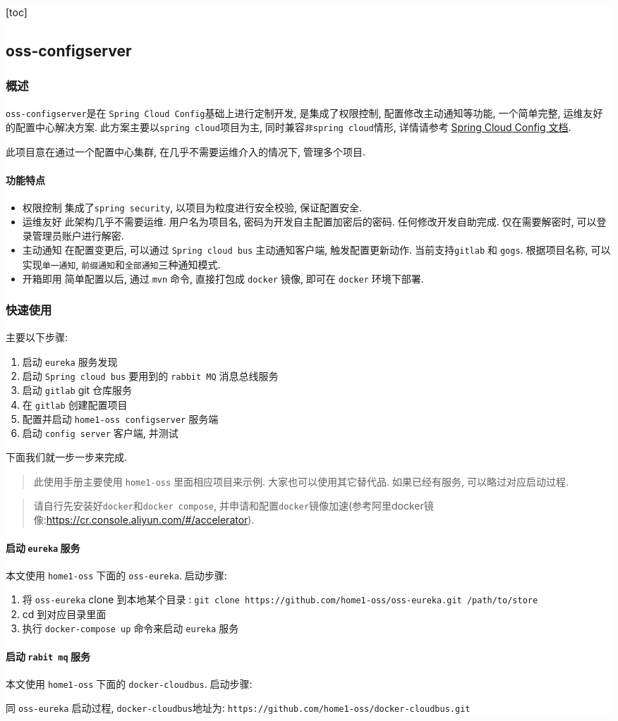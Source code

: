 [toc]


## oss-configserver

### 概述
`oss-configserver`是在 `Spring Cloud Config`基础上进行定制开发, 是集成了权限控制, 配置修改主动通知等功能, 一个简单完整, 运维友好的配置中心解决方案. 此方案主要以`spring cloud`项目为主, 同时兼容`非spring cloud`情形, 详情请参考 [Spring Cloud Config 文档](https://cloud.spring.io/spring-cloud-config/).

此项目意在通过一个配置中心集群, 在几乎不需要运维介入的情况下, 管理多个项目.

####  功能特点

- 权限控制 集成了`spring security`, 以项目为粒度进行安全校验, 保证配置安全.
- 运维友好 此架构几乎不需要运维. 用户名为项目名, 密码为开发自主配置加密后的密码. 任何修改开发自助完成. 仅在需要解密时, 可以登录管理员账户进行解密.
- 主动通知 在配置变更后, 可以通过 `Spring cloud bus` 主动通知客户端, 触发配置更新动作. 当前支持`gitlab` 和 `gogs`. 根据项目名称, 可以实现`单一通知`, `前缀通知`和`全部通知`三种通知模式.
- 开箱即用 简单配置以后, 通过 `mvn` 命令, 直接打包成 `docker` 镜像, 即可在 `docker` 环境下部署.

### 快速使用


主要以下步骤:

1. 启动 `eureka` 服务发现
2. 启动 `Spring cloud bus` 要用到的 `rabbit MQ` 消息总线服务
3. 启动 `gitlab` git 仓库服务
4. 在 `gitlab` 创建配置项目
5. 配置并启动 `home1-oss configserver` 服务端
6. 启动 `config server` 客户端, 并测试

下面我们就一步一步来完成.

> 此使用手册主要使用 `home1-oss` 里面相应项目来示例. 大家也可以使用其它替代品. 如果已经有服务, 可以略过对应启动过程.

> 请自行先安装好`docker`和`docker compose`, 并申请和配置`docker`镜像加速(参考阿里docker镜像:https://cr.console.aliyun.com/#/accelerator).

#### 启动 `eureka` 服务

本文使用 `home1-oss` 下面的 `oss-eureka`.
启动步骤:

1. 将 `oss-eureka` clone 到本地某个目录 : `git clone https://github.com/home1-oss/oss-eureka.git /path/to/store`
2. cd 到对应目录里面
3. 执行 `docker-compose up` 命令来启动 `eureka` 服务

#### 启动 `rabit mq` 服务

本文使用 `home1-oss` 下面的 `docker-cloudbus`.
启动步骤:

同 `oss-eureka` 启动过程, `docker-cloudbus`地址为: `https://github.com/home1-oss/docker-cloudbus.git`
